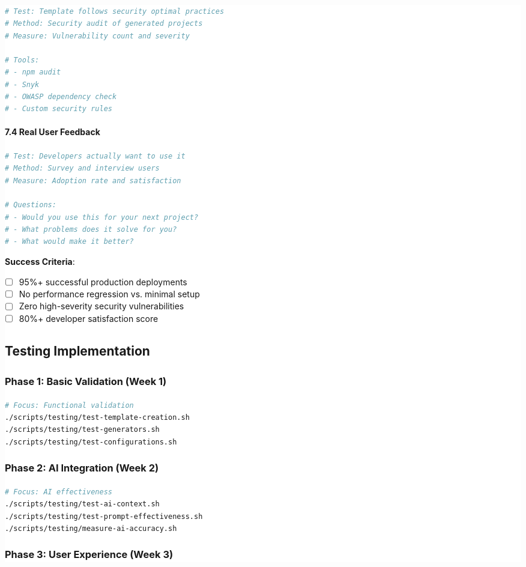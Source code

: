 ```bash
# Test: Template follows security optimal practices
# Method: Security audit of generated projects
# Measure: Vulnerability count and severity

# Tools:
# - npm audit
# - Snyk
# - OWASP dependency check
# - Custom security rules
```

#### 7.4 Real User Feedback

```bash
# Test: Developers actually want to use it
# Method: Survey and interview users
# Measure: Adoption rate and satisfaction

# Questions:
# - Would you use this for your next project?
# - What problems does it solve for you?
# - What would make it better?
```

**Success Criteria**:

- [ ] 95%+ successful production deployments
- [ ] No performance regression vs. minimal setup
- [ ] Zero high-severity security vulnerabilities
- [ ] 80%+ developer satisfaction score

## Testing Implementation

### Phase 1: Basic Validation (Week 1)

```bash
# Focus: Functional validation
./scripts/testing/test-template-creation.sh
./scripts/testing/test-generators.sh
./scripts/testing/test-configurations.sh
```

### Phase 2: AI Integration (Week 2)

```bash
# Focus: AI effectiveness
./scripts/testing/test-ai-context.sh
./scripts/testing/test-prompt-effectiveness.sh
./scripts/testing/measure-ai-accuracy.sh
```

### Phase 3: User Experience (Week 3)
